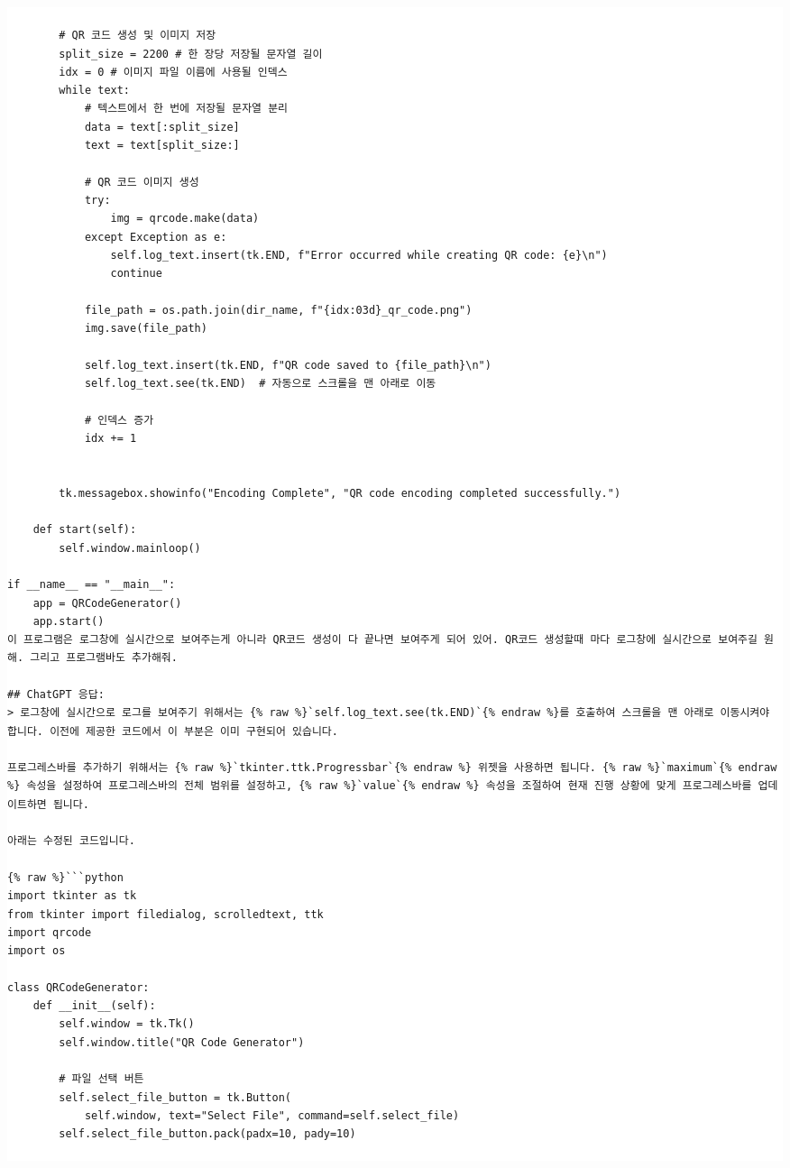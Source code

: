 ```{% endraw %}
        
        # QR 코드 생성 및 이미지 저장
        split_size = 2200 # 한 장당 저장될 문자열 길이
        idx = 0 # 이미지 파일 이름에 사용될 인덱스
        while text:
            # 텍스트에서 한 번에 저장될 문자열 분리
            data = text[:split_size]
            text = text[split_size:]

            # QR 코드 이미지 생성
            try:
                img = qrcode.make(data)
            except Exception as e:
                self.log_text.insert(tk.END, f"Error occurred while creating QR code: {e}\n")
                continue
            
            file_path = os.path.join(dir_name, f"{idx:03d}_qr_code.png")
            img.save(file_path)
            
            self.log_text.insert(tk.END, f"QR code saved to {file_path}\n")
            self.log_text.see(tk.END)  # 자동으로 스크롤을 맨 아래로 이동

            # 인덱스 증가
            idx += 1
            

        tk.messagebox.showinfo("Encoding Complete", "QR code encoding completed successfully.")
        
    def start(self):
        self.window.mainloop()

if __name__ == "__main__":
    app = QRCodeGenerator()
    app.start()
이 프로그램은 로그창에 실시간으로 보여주는게 아니라 QR코드 생성이 다 끝나면 보여주게 되어 있어. QR코드 생성할때 마다 로그창에 실시간으로 보여주길 원해. 그리고 프로그램바도 추가해줘.

## ChatGPT 응답:
> 로그창에 실시간으로 로그를 보여주기 위해서는 {% raw %}`self.log_text.see(tk.END)`{% endraw %}를 호출하여 스크롤을 맨 아래로 이동시켜야 합니다. 이전에 제공한 코드에서 이 부분은 이미 구현되어 있습니다.

프로그레스바를 추가하기 위해서는 {% raw %}`tkinter.ttk.Progressbar`{% endraw %} 위젯을 사용하면 됩니다. {% raw %}`maximum`{% endraw %} 속성을 설정하여 프로그레스바의 전체 범위를 설정하고, {% raw %}`value`{% endraw %} 속성을 조절하여 현재 진행 상황에 맞게 프로그레스바를 업데이트하면 됩니다.

아래는 수정된 코드입니다.

{% raw %}```python
import tkinter as tk
from tkinter import filedialog, scrolledtext, ttk
import qrcode
import os

class QRCodeGenerator:
    def __init__(self):
        self.window = tk.Tk()
        self.window.title("QR Code Generator")
        
        # 파일 선택 버튼
        self.select_file_button = tk.Button(
            self.window, text="Select File", command=self.select_file)
        self.select_file_button.pack(padx=10, pady=10)
        
```